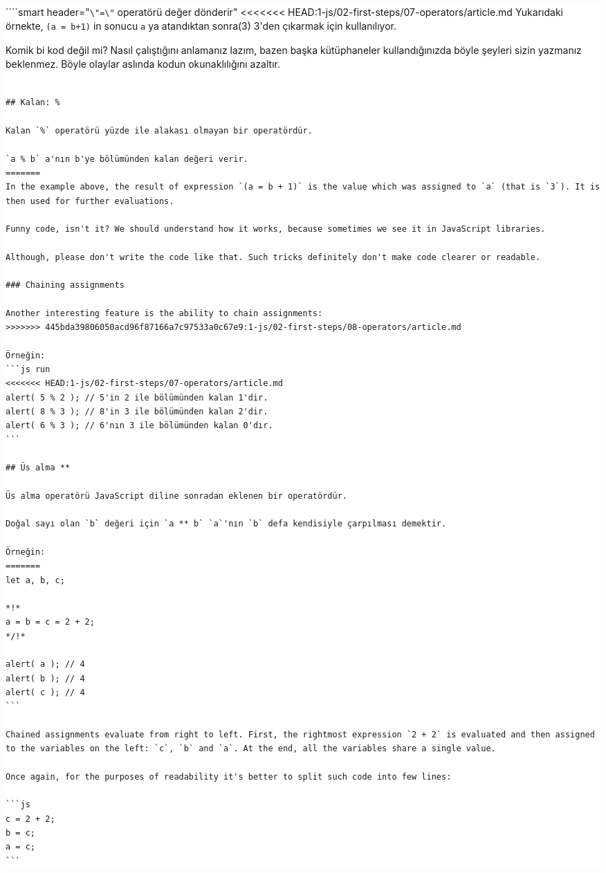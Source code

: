 ````smart header="`\"=\"` operatörü değer dönderir"
<<<<<<< HEAD:1-js/02-first-steps/07-operators/article.md
Yukarıdaki örnekte, `(a = b+1)` in sonucu `a` ya atandıktan sonra(3) 3'den çıkarmak için kullanılıyor.

Komik bi kod değil mi? Nasıl çalıştığını anlamanız lazım, bazen başka kütüphaneler kullandığınızda böyle şeyleri sizin yazmanız beklenmez. Böyle olaylar aslında kodun okunaklılığını azaltır.

````

## Kalan: %

Kalan `%` operatörü yüzde ile alakası olmayan bir operatördür.

`a % b` a'nın b'ye bölümünden kalan değeri verir.
=======
In the example above, the result of expression `(a = b + 1)` is the value which was assigned to `a` (that is `3`). It is then used for further evaluations.

Funny code, isn't it? We should understand how it works, because sometimes we see it in JavaScript libraries.

Although, please don't write the code like that. Such tricks definitely don't make code clearer or readable.

### Chaining assignments

Another interesting feature is the ability to chain assignments:
>>>>>>> 445bda39806050acd96f87166a7c97533a0c67e9:1-js/02-first-steps/08-operators/article.md

Örneğin:
```js run
<<<<<<< HEAD:1-js/02-first-steps/07-operators/article.md
alert( 5 % 2 ); // 5'in 2 ile bölümünden kalan 1'dir.
alert( 8 % 3 ); // 8'in 3 ile bölümünden kalan 2'dir.
alert( 6 % 3 ); // 6'nın 3 ile bölümünden kalan 0'dır.
```

## Üs alma **

Üs alma operatörü JavaScript diline sonradan eklenen bir operatördür.

Doğal sayı olan `b` değeri için `a ** b` `a`'nın `b` defa kendisiyle çarpılması demektir.

Örneğin:
=======
let a, b, c;

*!*
a = b = c = 2 + 2;
*/!*

alert( a ); // 4
alert( b ); // 4
alert( c ); // 4
```

Chained assignments evaluate from right to left. First, the rightmost expression `2 + 2` is evaluated and then assigned to the variables on the left: `c`, `b` and `a`. At the end, all the variables share a single value.

Once again, for the purposes of readability it's better to split such code into few lines:

```js
c = 2 + 2;
b = c;
a = c;
```
